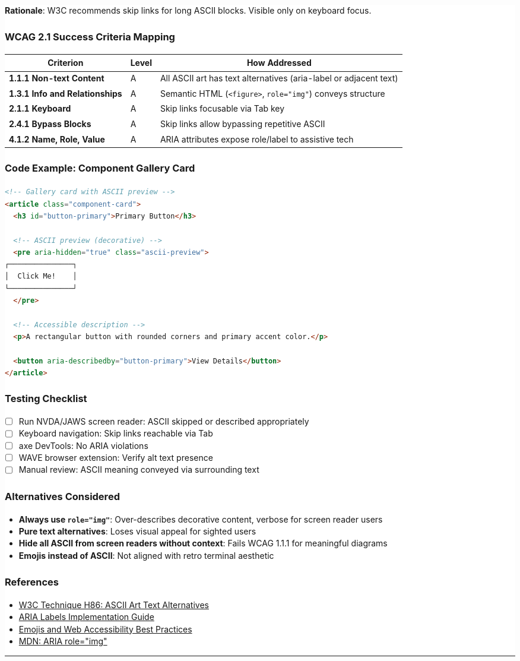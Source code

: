 **Rationale**: W3C recommends skip links for long ASCII blocks. Visible only on keyboard focus.

### WCAG 2.1 Success Criteria Mapping

| Criterion | Level | How Addressed |
|-----------|-------|---------------|
| **1.1.1 Non-text Content** | A | All ASCII art has text alternatives (aria-label or adjacent text) |
| **1.3.1 Info and Relationships** | A | Semantic HTML (`<figure>`, `role="img"`) conveys structure |
| **2.1.1 Keyboard** | A | Skip links focusable via Tab key |
| **2.4.1 Bypass Blocks** | A | Skip links allow bypassing repetitive ASCII |
| **4.1.2 Name, Role, Value** | A | ARIA attributes expose role/label to assistive tech |

### Code Example: Component Gallery Card

```html
<!-- Gallery card with ASCII preview -->
<article class="component-card">
  <h3 id="button-primary">Primary Button</h3>

  <!-- ASCII preview (decorative) -->
  <pre aria-hidden="true" class="ascii-preview">
┌───────────────┐
│  Click Me!    │
└───────────────┘
  </pre>

  <!-- Accessible description -->
  <p>A rectangular button with rounded corners and primary accent color.</p>

  <button aria-describedby="button-primary">View Details</button>
</article>
```

### Testing Checklist
- [ ] Run NVDA/JAWS screen reader: ASCII skipped or described appropriately
- [ ] Keyboard navigation: Skip links reachable via Tab
- [ ] axe DevTools: No ARIA violations
- [ ] WAVE browser extension: Verify alt text presence
- [ ] Manual review: ASCII meaning conveyed via surrounding text

### Alternatives Considered
- **Always use `role="img"`**: Over-describes decorative content, verbose for screen reader users
- **Pure text alternatives**: Loses visual appeal for sighted users
- **Hide all ASCII from screen readers without context**: Fails WCAG 1.1.1 for meaningful diagrams
- **Emojis instead of ASCII**: Not aligned with retro terminal aesthetic

### References
- [W3C Technique H86: ASCII Art Text Alternatives](https://www.w3.org/TR/WCAG20-TECHS/H86.html)
- [ARIA Labels Implementation Guide](https://www.allaccessible.org/blog/implementing-aria-labels-for-web-accessibility)
- [Emojis and Web Accessibility Best Practices](https://www.boia.org/blog/emojis-and-web-accessibility-best-practices)
- [MDN: ARIA role="img"](https://developer.mozilla.org/en-US/docs/Web/Accessibility/ARIA/Roles/img_role)

---